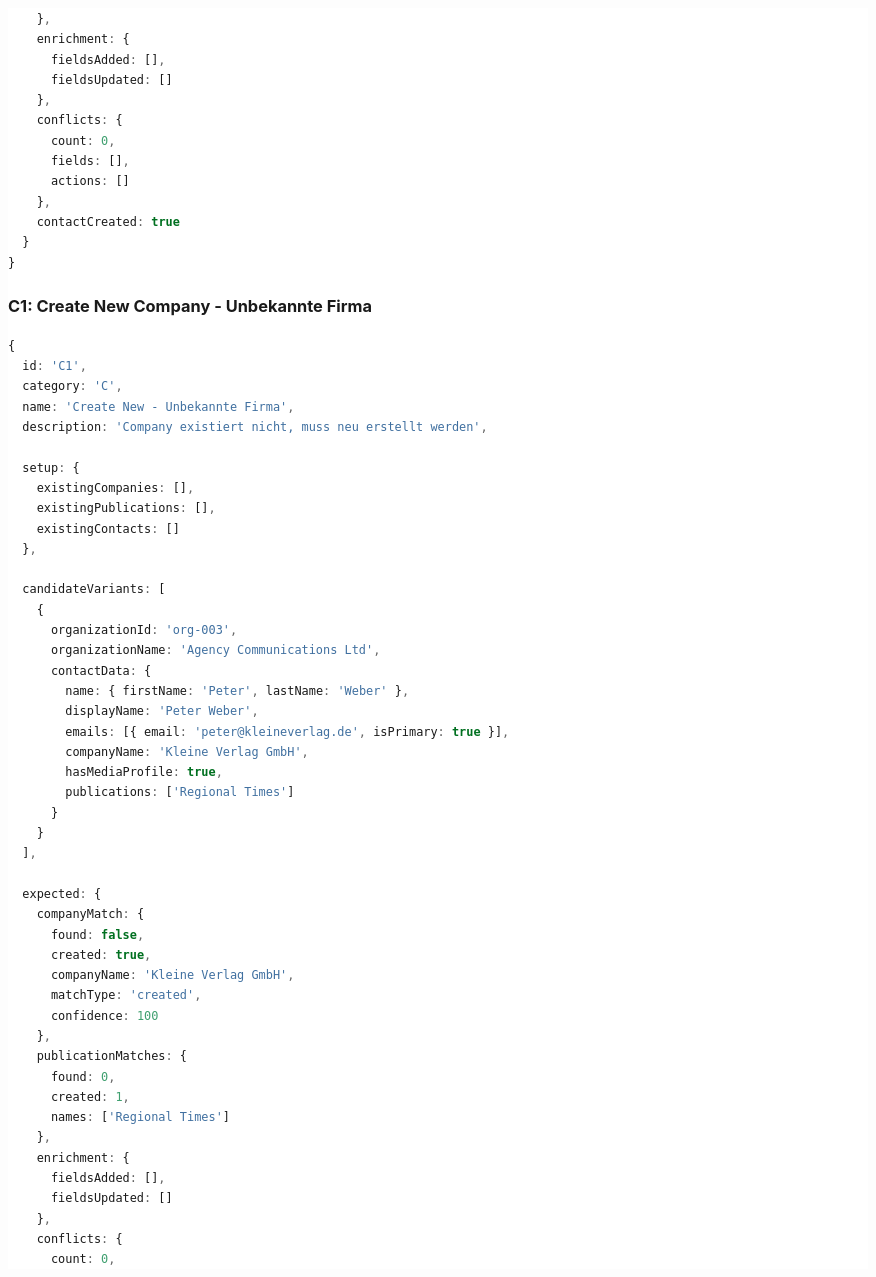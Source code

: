 ```typescript
    },
    enrichment: {
      fieldsAdded: [],
      fieldsUpdated: []
    },
    conflicts: {
      count: 0,
      fields: [],
      actions: []
    },
    contactCreated: true
  }
}
```

### **C1: Create New Company - Unbekannte Firma**
```typescript
{
  id: 'C1',
  category: 'C',
  name: 'Create New - Unbekannte Firma',
  description: 'Company existiert nicht, muss neu erstellt werden',

  setup: {
    existingCompanies: [],
    existingPublications: [],
    existingContacts: []
  },

  candidateVariants: [
    {
      organizationId: 'org-003',
      organizationName: 'Agency Communications Ltd',
      contactData: {
        name: { firstName: 'Peter', lastName: 'Weber' },
        displayName: 'Peter Weber',
        emails: [{ email: 'peter@kleineverlag.de', isPrimary: true }],
        companyName: 'Kleine Verlag GmbH',
        hasMediaProfile: true,
        publications: ['Regional Times']
      }
    }
  ],

  expected: {
    companyMatch: {
      found: false,
      created: true,
      companyName: 'Kleine Verlag GmbH',
      matchType: 'created',
      confidence: 100
    },
    publicationMatches: {
      found: 0,
      created: 1,
      names: ['Regional Times']
    },
    enrichment: {
      fieldsAdded: [],
      fieldsUpdated: []
    },
    conflicts: {
      count: 0,
```